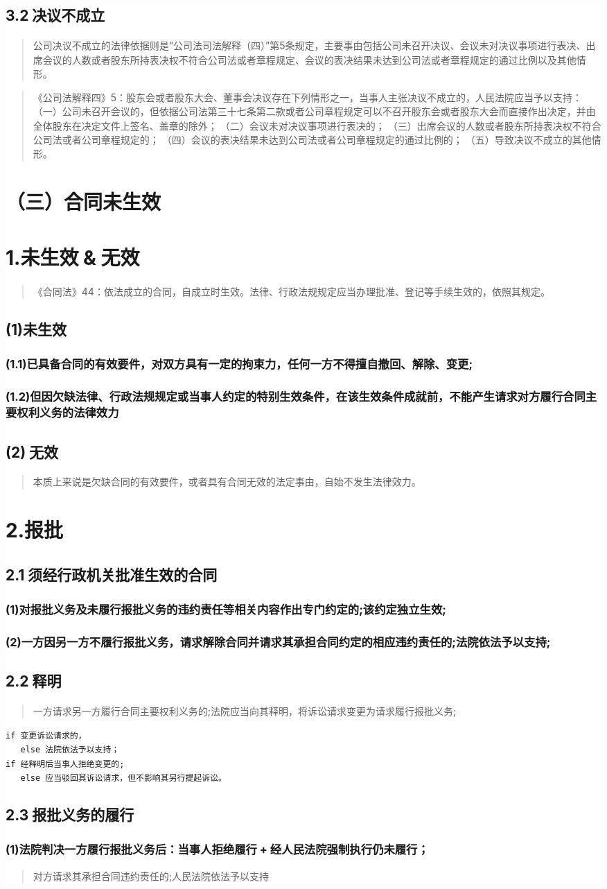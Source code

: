 ## 3.2 决议不成立
> 公司决议不成立的法律依据则是“公司法司法解释（四）”第5条规定，主要事由包括公司未召开决议、会议未对决议事项进行表决、出席会议的人数或者股东所持表决权不符合公司法或者章程规定、会议的表决结果未达到公司法或者章程规定的通过比例以及其他情形。

> 《公司法解释四》5：股东会或者股东大会、董事会决议存在下列情形之一，当事人主张决议不成立的，人民法院应当予以支持：
（一）公司未召开会议的，但依据公司法第三十七条第二款或者公司章程规定可以不召开股东会或者股东大会而直接作出决定，并由全体股东在决定文件上签名、盖章的除外； 
（二）会议未对决议事项进行表决的；
（三）出席会议的人数或者股东所持表决权不符合公司法或者公司章程规定的；
（四）会议的表决结果未达到公司法或者公司章程规定的通过比例的；
（五）导致决议不成立的其他情形。 

# （三）合同未生效
# 1.未生效 & 无效 
> 《合同法》44：依法成立的合同，自成立时生效。法律、行政法规规定应当办理批准、登记等手续生效的，依照其规定。

## (1)未生效
### (1.1)已具备合同的有效要件，对双方具有一定的拘束力，任何一方不得擅自撤回、解除、变更;
### (1.2)但因欠缺法律、行政法规规定或当事人约定的特别生效条件，在该生效条件成就前，不能产生请求对方履行合同主要权利义务的法律效力

## (2) 无效
> 本质上来说是欠缺合同的有效要件，或者具有合同无效的法定事由，自始不发生法律效力。

# 2.报批
## 2.1 须经行政机关批准生效的合同
### (1)对报批义务及未履行报批义务的违约责任等相关内容作出专门约定的;该约定独立生效;
### (2)一方因另一方不履行报批义务，请求解除合同并请求其承担合同约定的相应违约责任的;法院依法予以支持;

## 2.2 释明
> 一方请求另一方履行合同主要权利义务的;法院应当向其释明，将诉讼请求变更为请求履行报批义务;
    
    if 变更诉讼请求的，
       else 法院依法予以支持；
    if 经释明后当事人拒绝变更的;
       else 应当驳回其诉讼请求，但不影响其另行提起诉讼。

## 2.3 报批义务的履行
### (1)法院判决一方履行报批义务后：当事人拒绝履行 + 经人民法院强制执行仍未履行；
> 对方请求其承担合同违约责任的;人民法院依法予以支持

